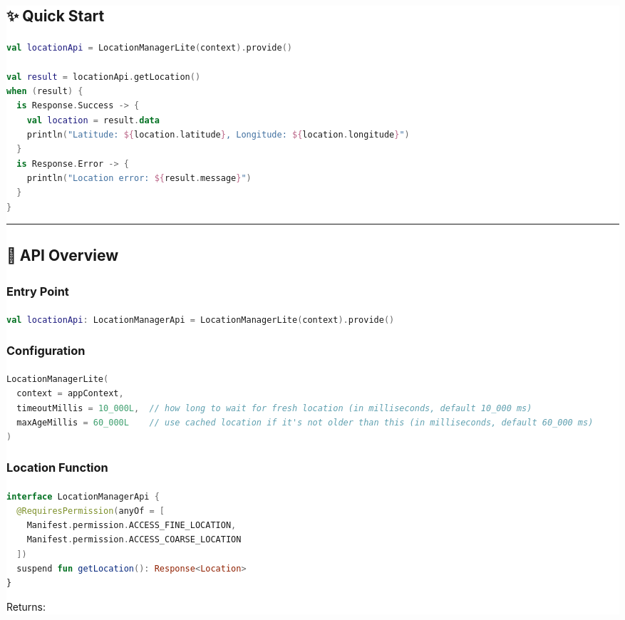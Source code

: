 ## ✨ Quick Start

```kotlin
val locationApi = LocationManagerLite(context).provide()

val result = locationApi.getLocation()
when (result) {
  is Response.Success -> {
    val location = result.data
    println("Latitude: ${location.latitude}, Longitude: ${location.longitude}")
  }
  is Response.Error -> {
    println("Location error: ${result.message}")
  }
}
```

---

## 🧭 API Overview

### Entry Point

```kotlin
val locationApi: LocationManagerApi = LocationManagerLite(context).provide()
```

### Configuration

```kotlin
LocationManagerLite(
  context = appContext, 
  timeoutMillis = 10_000L,  // how long to wait for fresh location (in milliseconds, default 10_000 ms)
  maxAgeMillis = 60_000L    // use cached location if it's not older than this (in milliseconds, default 60_000 ms)
)
```

### Location Function

```kotlin
interface LocationManagerApi {
  @RequiresPermission(anyOf = [
    Manifest.permission.ACCESS_FINE_LOCATION,
    Manifest.permission.ACCESS_COARSE_LOCATION
  ])
  suspend fun getLocation(): Response<Location>
}
```

Returns:
